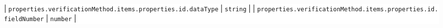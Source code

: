 | `properties.verificationMethod.items.properties.id.dataType`                    | `string`                                                                                                                                                                                                                                                                                                                                                                                                                                                                                                                                                                                                                                                                                                                                                                                                                                                                                                                                                                                                                                                                                                                                                                                                                                                                                                                                                                                                                                                                                                                                                                                                                                                                                                                                                                                                                                                                                                                                                                                                                                                                                                                                             |
| `properties.verificationMethod.items.properties.id.fieldNumber`                 | `number`                                                                                                                                                                                                                                                                                                                                                                                                                                                                                                                                                                                                                                                                                                                                                                                                                                                                                                                                                                                                                                                                                                                                                                                                                                                                                                                                                                                                                                                                                                                                                                                                                                                                                                                                                                                                                                                                                                                                                                                                                                                                                                                                             |